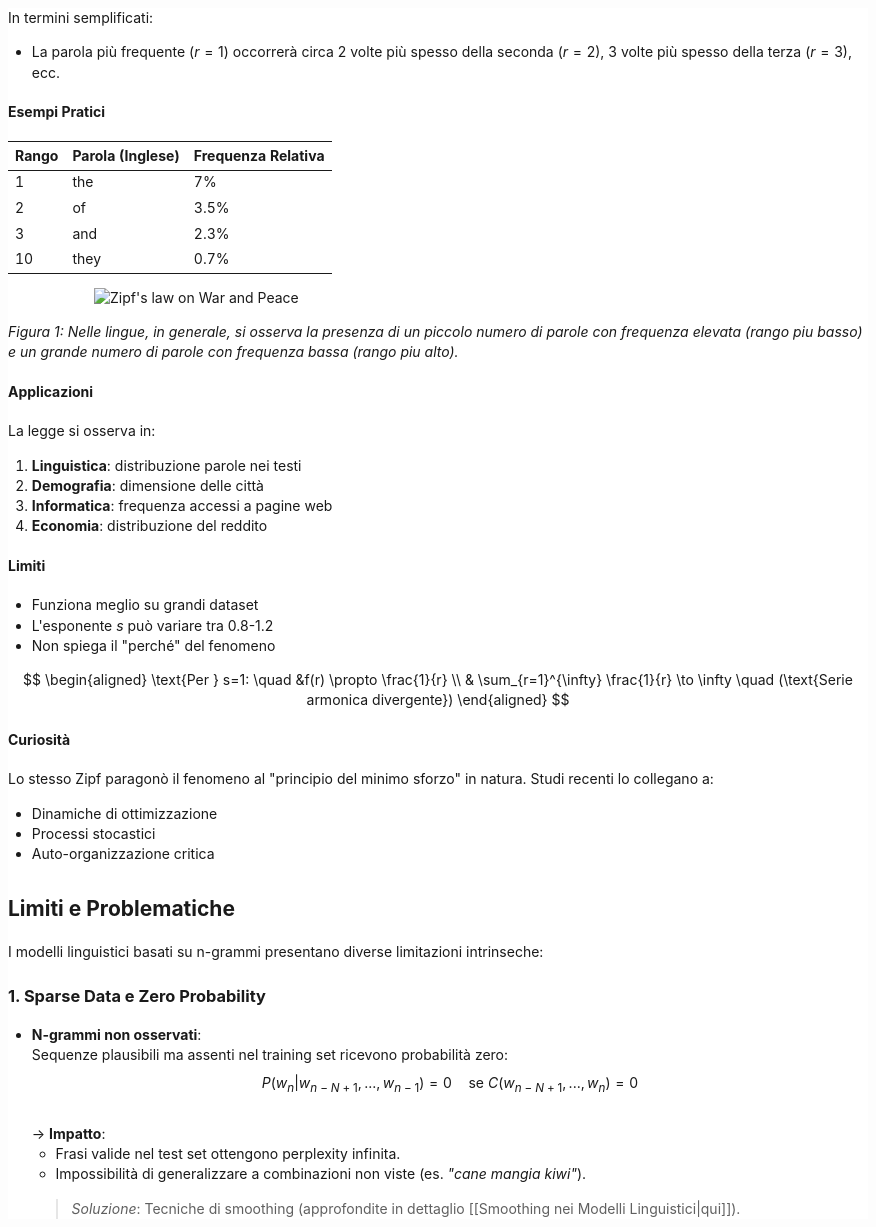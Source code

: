In termini semplificati:
- La parola più frequente ($r=1$) occorrerà circa 2 volte più spesso della seconda ($r=2$), 3 volte più spesso della terza ($r=3$), ecc.

#### Esempi Pratici

| Rango | Parola (Inglese) | Frequenza Relativa |
|-------|------------------|--------------------|
| 1     | the              | 7%                 |
| 2     | of               | 3.5%               |
| 3     | and              | 2.3%               |
| 10    | they             | 0.7%               |

<img src="/home/lorenzo/Documenti/GitHub/my-obsidian-vault/images/Zipf's_law_on_War_and_Peace.png" alt="Zipf's law on War and Peace" width="80%" style="display: block; margin-left: auto; margin-right: auto; align: center">

*Figura 1: Nelle lingue, in generale, si osserva la presenza di un piccolo numero di parole con frequenza elevata (rango piu basso) e un grande numero di parole con frequenza bassa (rango piu alto).*

#### Applicazioni
La legge si osserva in:
1. **Linguistica**: distribuzione parole nei testi
2. **Demografia**: dimensione delle città
3. **Informatica**: frequenza accessi a pagine web
4. **Economia**: distribuzione del reddito

#### Limiti
- Funziona meglio su grandi dataset
- L'esponente $s$ può variare tra 0.8-1.2
- Non spiega il "perché" del fenomeno

$$
\begin{aligned}
\text{Per } s=1: \quad &f(r) \propto \frac{1}{r} \\
& \sum_{r=1}^{\infty} \frac{1}{r} \to \infty \quad (\text{Serie armonica divergente})
\end{aligned}
$$

#### Curiosità
Lo stesso Zipf paragonò il fenomeno al "principio del minimo sforzo" in natura. Studi recenti lo collegano a:
- Dinamiche di ottimizzazione
- Processi stocastici
- Auto-organizzazione critica

## Limiti e Problematiche

I modelli linguistici basati su n-grammi presentano diverse limitazioni intrinseche:

### 1. Sparse Data e Zero Probability
- **N-grammi non osservati**:  
  Sequenze plausibili ma assenti nel training set ricevono probabilità zero:  
  $$P(w_n | w_{n-N+1}, ..., w_{n-1}) = 0 \quad \text{se } C(w_{n-N+1}, ..., w_n) = 0$$  
  → **Impatto**:  
  - Frasi valide nel test set ottengono perplexity infinita.  
  - Impossibilità di generalizzare a combinazioni non viste (es. *"cane mangia kiwi"*).  
  > *Soluzione*: Tecniche di smoothing (approfondite in dettaglio [[Smoothing nei Modelli Linguistici|qui]]).
